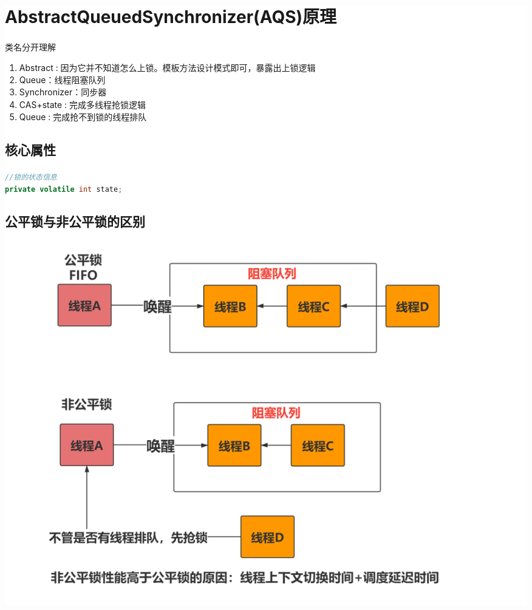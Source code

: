 # AbstractQueuedSynchronizer(AQS)原理

类名分开理解

1. Abstract : 因为它并不知道怎么上锁。模板方法设计模式即可，暴露出上锁逻辑
2. Queue：线程阻塞队列
3. Synchronizer：同步器
4. CAS+state : 完成多线程抢锁逻辑
5. Queue  : 完成抢不到锁的线程排队

## 核心属性

```java
//锁的状态信息
private volatile int state; 
```



## 公平锁与非公平锁的区别

![image-20220318104223650](AbstractQueuedSynchronizer.assets/image-20220318104223650.png)

